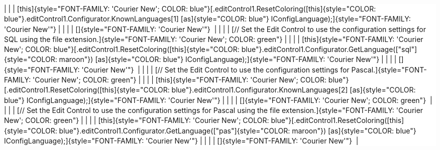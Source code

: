 |                                                                                                                                                                                                                                                                             |
| [this]{style="FONT-FAMILY: 'Courier New'; COLOR: blue"}[.editControl1.ResetColoring([this]{style="COLOR: blue"}.editControl1.Configurator.KnownLanguages\[1\] [as]{style="COLOR: blue"} IConfigLanguage);]{style="FONT-FAMILY: 'Courier New'"}                              |
|                                                                                                                                                                                                                                                                             |
| []{style="FONT-FAMILY: 'Courier New'"}                                                                                                                                                                                                                                      |
|                                                                                                                                                                                                                                                                             |
| [// Set the Edit Control to use the configuration settings for SQL using the file extension.]{style="FONT-FAMILY: 'Courier New'; COLOR: green"}                                                                                                                             |
|                                                                                                                                                                                                                                                                             |
| [this]{style="FONT-FAMILY: 'Courier New'; COLOR: blue"}[.editControl1.ResetColoring([this]{style="COLOR: blue"}.editControl1.Configurator.GetLanguage([\"sql\"]{style="COLOR: maroon"}) [as]{style="COLOR: blue"} IConfigLanguage);]{style="FONT-FAMILY: 'Courier New'"}    |
|                                                                                                                                                                                                                                                                             |
| []{style="FONT-FAMILY: 'Courier New'"}                                                                                                                                                                                                                                      |
|                                                                                                                                                                                                                                                                             |
| [// Set the Edit Control to use the configuration settings for Pascal.]{style="FONT-FAMILY: 'Courier New'; COLOR: green"}                                                                                                                                                   |
|                                                                                                                                                                                                                                                                             |
| [this]{style="FONT-FAMILY: 'Courier New'; COLOR: blue"}[.editControl1.ResetColoring([this]{style="COLOR: blue"}.editControl1.Configurator.KnownLanguages\[2\] [as]{style="COLOR: blue"} IConfigLanguage);]{style="FONT-FAMILY: 'Courier New'"}                              |
|                                                                                                                                                                                                                                                                             |
| []{style="FONT-FAMILY: 'Courier New'; COLOR: green"}                                                                                                                                                                                                                        |
|                                                                                                                                                                                                                                                                             |
| [// Set the Edit Control to use the configuration settings for Pascal using the file extension.]{style="FONT-FAMILY: 'Courier New'; COLOR: green"}                                                                                                                          |
|                                                                                                                                                                                                                                                                             |
| [this]{style="FONT-FAMILY: 'Courier New'; COLOR: blue"}[.editControl1.ResetColoring([this]{style="COLOR: blue"}.editControl1.Configurator.GetLanguage([\"pas\"]{style="COLOR: maroon"}) [as]{style="COLOR: blue"} IConfigLanguage);]{style="FONT-FAMILY: 'Courier New'"}    |
|                                                                                                                                                                                                                                                                             |
| []{style="FONT-FAMILY: 'Courier New'"}                                                                                                                                                                                                                                      |